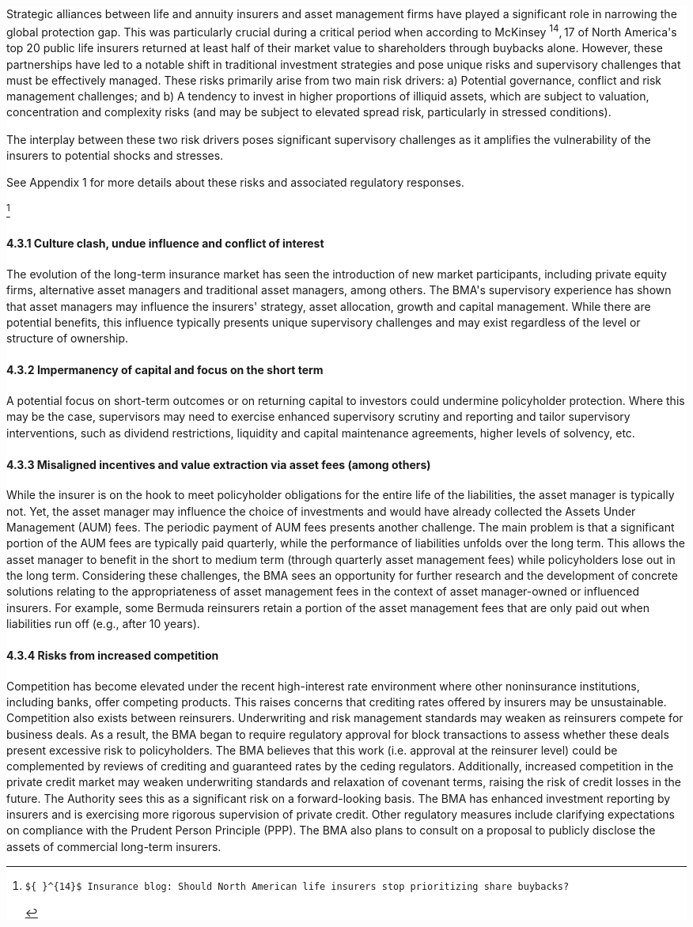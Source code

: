 Strategic alliances between life and annuity insurers and asset management firms have played a significant role in narrowing the global protection gap. This was particularly crucial during a critical period when according to McKinsey ${ }^{14}, 17$ of North America's top 20 public life insurers returned at least half of their market value to shareholders through buybacks alone. However, these partnerships have led to a notable shift in traditional investment strategies and pose unique risks and supervisory challenges that must be effectively managed. These risks primarily arise from two main risk drivers:
a) Potential governance, conflict and risk management challenges; and
b) A tendency to invest in higher proportions of illiquid assets, which are subject to valuation, concentration and complexity risks (and may be subject to elevated spread risk, particularly in stressed conditions).

The interplay between these two risk drivers poses significant supervisory challenges as it amplifies the vulnerability of the insurers to potential shocks and stresses.

See Appendix 1 for more details about these risks and associated regulatory responses.

[^5]
#### 4.3.1 Culture clash, undue influence and conflict of interest

The evolution of the long-term insurance market has seen the introduction of new market participants, including private equity firms, alternative asset managers and traditional asset managers, among others. The BMA's supervisory experience has shown that asset managers may influence the insurers' strategy, asset allocation, growth and capital management. While there are potential benefits, this influence typically presents unique supervisory challenges and may exist regardless of the level or structure of ownership.

#### 4.3.2 Impermanency of capital and focus on the short term

A potential focus on short-term outcomes or on returning capital to investors could undermine policyholder protection. Where this may be the case, supervisors may need to exercise enhanced supervisory scrutiny and reporting and tailor supervisory interventions, such as dividend restrictions, liquidity and capital maintenance agreements, higher levels of solvency, etc.

#### 4.3.3 Misaligned incentives and value extraction via asset fees (among others)

While the insurer is on the hook to meet policyholder obligations for the entire life of the liabilities, the asset manager is typically not. Yet, the asset manager may influence the choice of investments and would have already collected the Assets Under Management (AUM) fees. The periodic payment of AUM fees presents another challenge. The main problem is that a significant portion of the AUM fees are typically paid quarterly, while the performance of liabilities unfolds over the long term. This allows the asset manager to benefit in the short to medium term (through quarterly asset management fees) while policyholders lose out in the long term. Considering these challenges, the BMA sees an opportunity for further research and the development of concrete solutions relating to the appropriateness of asset management fees in the context of asset manager-owned or influenced insurers. For example, some Bermuda reinsurers retain a portion of the asset management fees that are only paid out when liabilities run off (e.g., after 10 years).

#### 4.3.4 Risks from increased competition

Competition has become elevated under the recent high-interest rate environment where other noninsurance institutions, including banks, offer competing products. This raises concerns that crediting rates offered by insurers may be unsustainable. Competition also exists between reinsurers. Underwriting and risk management standards may weaken as reinsurers compete for business deals. As a result, the BMA began to require regulatory approval for block transactions to assess whether these deals present excessive risk to policyholders. The BMA believes that this work (i.e. approval at the reinsurer level) could be complemented by reviews of crediting and guaranteed rates by the ceding regulators. Additionally, increased competition in the private credit market may weaken underwriting standards and relaxation of covenant terms, raising the risk of credit losses in the future. The Authority sees this as a significant risk on a forward-looking basis. The BMA has enhanced investment reporting by insurers and is exercising more rigorous supervision of private credit. Other regulatory measures include clarifying expectations on compliance with the Prudent Person Principle (PPP). The BMA also plans to consult on a proposal to publicly disclose the assets of commercial long-term insurers.


[^0]:    ${ }^{1}$ Bermuda Long-term Insurance Market Analysis and Stress Testing Report
[^1]:    ${ }^{6}$ Report: Global protection gaps and recommendations for bridging them
[^2]:    ${ }^{9}$ Report: Global protection gaps and recommendations for bridging them
[^3]:    ${ }^{10}$ sigma 2/2024: Life insurance in the higher interest rate era
[^4]:    ${ }^{11}$ Private Equity and Life Insurers in: Global Financial Stability Notes Volume 2023 Issue 001 (2023) (imf.org)
[^5]:    ${ }^{14}$ Insurance blog: Should North American life insurers stop prioritizing share buybacks?
[^6]:    ${ }^{16}$ Notice: Prior Approval of New Long-Term Block Reinsurance Transactions
[^7]:    ${ }^{18}$ Liquidity Risk in the Bermuda Long-term Insurance Market